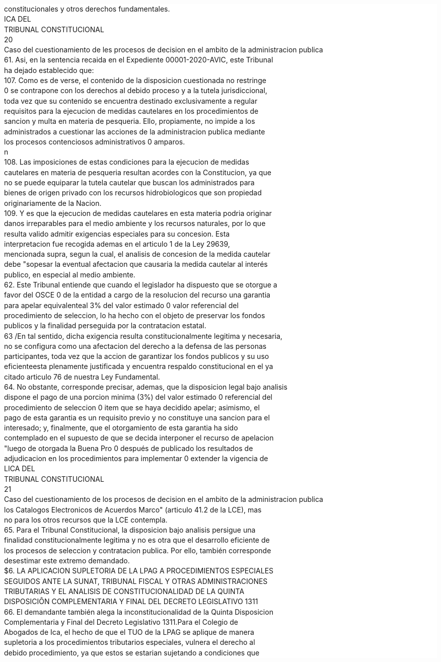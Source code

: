 constitucionales y otros derechos fundamentales.  
ICA DEL  
TRIBUNAL CONSTITUCIONAL  
20  
Caso del cuestionamiento de les procesos de decision en el ambito de la administracion publica  
61. Asi, en la sentencia recaida en el Expediente 00001-2020-AVIC, este Tribunal  
ha dejado establecido que:  
107. Como es de verse, el contenido de la disposicion cuestionada no restringe  
0 se contrapone con los derechos al debido proceso y a la tutela jurisdiccional,  
toda vez que su contenido se encuentra destinado exclusivamente a regular  
requisitos para la ejecucion de medidas cautelares en los procedimientos de  
sancion y multa en materia de pesqueria. Ello, propiamente, no impide a los  
administrados a cuestionar las acciones de la administracion publica mediante  
los procesos contenciosos administrativos 0 amparos.  
n  
108. Las imposiciones de estas condiciones para la ejecucion de medidas  
cautelares en materia de pesqueria resultan acordes con la Constitucion, ya que  
no se puede equiparar la tutela cautelar que buscan los administrados para  
bienes de origen privado con los recursos hidrobiologicos que son propiedad  
originariamente de la Nacion.  
109. Y es que la ejecucion de medidas cautelares en esta materia podria originar  
danos irreparables para el medio ambiente y los recursos naturales, por lo que  
resulta valido admitir exigencias especiales para su concesion. Esta  
interpretacion fue recogida ademas en el articulo 1 de la Ley 29639,  
mencionada supra, segun la cual, el analisis de concesion de la medida cautelar  
debe "sopesar la eventual afectacion que causaria la medida cautelar al interés  
publico, en especial al medio ambiente.  
62. Este Tribunal entiende que cuando el legislador ha dispuesto que se otorgue a  
favor del OSCE 0 de la entidad a cargo de la resolucion del recurso una garantia  
para apelar equivalenteal 3% del valor estimado 0 valor referencial del  
procedimiento de seleccion, lo ha hecho con el objeto de preservar los fondos  
publicos y la finalidad perseguida por la contratacion estatal.  
63 /En tal sentido, dicha exigencia resulta constitucionalmente legitima y necesaria,  
no se configura como una afectacion del derecho a la defensa de las personas  
participantes, toda vez que la accion de garantizar los fondos publicos y su uso  
eficienteesta plenamente justificada y encuentra respaldo constitucional en el ya  
citado articulo 76 de nuestra Ley Fundamental.  
64. No obstante, corresponde precisar, ademas, que la disposicion legal bajo analisis  
dispone el pago de una porcion minima (3%) del valor estimado 0 referencial del  
procedimiento de seleccion 0 item que se haya decidido apelar; asimismo, el  
pago de esta garantia es un requisito previo y no constituye una sancion para el  
interesado; y, finalmente, que el otorgamiento de esta garantia ha sido  
contemplado en el supuesto de que se decida interponer el recurso de apelacion  
"luego de otorgada la Buena Pro 0 después de publicado los resultados de  
adjudicacion en los procedimientos para implementar 0 extender la vigencia de  
LICA DEL  
TRIBUNAL CONSTITUCIONAL  
21  
Caso del cuestionamiento de los procesos de decision en el ambito de la administracion publica  
los Catalogos Electronicos de Acuerdos Marco" (articulo 41.2 de la LCE), mas  
no para los otros recursos que la LCE contempla.  
65. Para el Tribunal Constitucional, la disposicion bajo analisis persigue una  
finalidad constitucionalmente legitima y no es otra que el desarrollo eficiente de  
los procesos de seleccion y contratacion publica. Por ello, también corresponde  
desestimar este extremo demandado.  
$6. LA APLICACION SUPLETORIA DE LA LPAG A PROCEDIMIENTOS ESPECIALES  
SEGUIDOS ANTE LA SUNAT, TRIBUNAL FISCAL Y OTRAS ADMINISTRACIONES  
TRIBUTARIAS Y EL ANALISIS DE CONSTITUCIONALIDAD DE LA QUINTA  
DISPOSICIÔN COMPLEMENTARIA Y FINAL DEL DECRETO LEGISLATIVO 1311  
66. El demandante también alega la inconstitucionalidad de la Quinta Disposicion  
Complementaria y Final del Decreto Legislativo 1311.Para el Colegio de  
Abogados de Ica, el hecho de que el TUO de la LPAG se aplique de manera  
supletoria a los procedimientos tributarios especiales, vulnera el derecho al  
debido procedimiento, ya que estos se estarian sujetando a condiciones que  